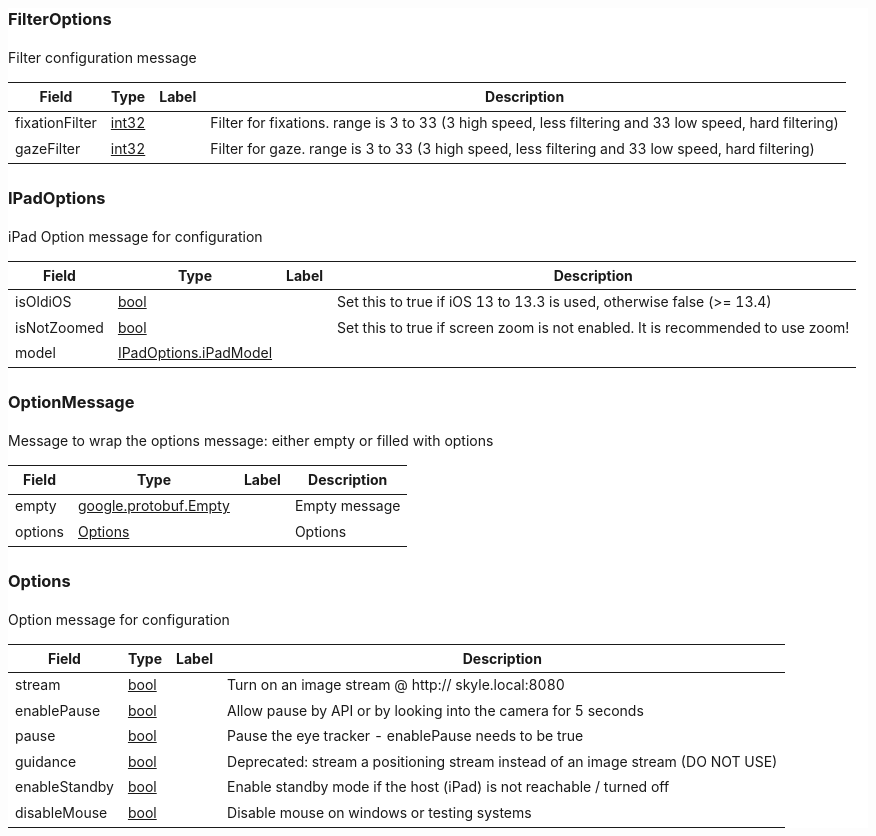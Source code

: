 


<a name="Skyle-FilterOptions"></a>

### FilterOptions
Filter configuration message


| Field | Type | Label | Description |
| ----- | ---- | ----- | ----------- |
| fixationFilter | [int32](#int32) |  | Filter for fixations. range is 3 to 33 (3 high speed, less filtering and 33 low speed, hard filtering) |
| gazeFilter | [int32](#int32) |  | Filter for gaze. range is 3 to 33 (3 high speed, less filtering and 33 low speed, hard filtering) |






<a name="Skyle-IPadOptions"></a>

### IPadOptions
iPad Option message for configuration


| Field | Type | Label | Description |
| ----- | ---- | ----- | ----------- |
| isOldiOS | [bool](#bool) |  | Set this to true if iOS 13 to 13.3 is used, otherwise false (&gt;= 13.4) |
| isNotZoomed | [bool](#bool) |  | Set this to true if screen zoom is not enabled. It is recommended to use zoom! |
| model | [IPadOptions.iPadModel](#Skyle-IPadOptions-iPadModel) |  |  |






<a name="Skyle-OptionMessage"></a>

### OptionMessage
Message to wrap the options message: either empty or filled with options


| Field | Type | Label | Description |
| ----- | ---- | ----- | ----------- |
| empty | [google.protobuf.Empty](#google-protobuf-Empty) |  | Empty message |
| options | [Options](#Skyle-Options) |  | Options |






<a name="Skyle-Options"></a>

### Options
Option message for configuration


| Field | Type | Label | Description |
| ----- | ---- | ----- | ----------- |
| stream | [bool](#bool) |  | Turn on an image stream @ http:// skyle.local:8080 |
| enablePause | [bool](#bool) |  | Allow pause by API or by looking into the camera for 5 seconds |
| pause | [bool](#bool) |  | Pause the eye tracker - enablePause needs to be true |
| guidance | [bool](#bool) |  | Deprecated: stream a positioning stream instead of an image stream (DO NOT USE) |
| enableStandby | [bool](#bool) |  | Enable standby mode if the host (iPad) is not reachable / turned off |
| disableMouse | [bool](#bool) |  | Disable mouse on windows or testing systems |